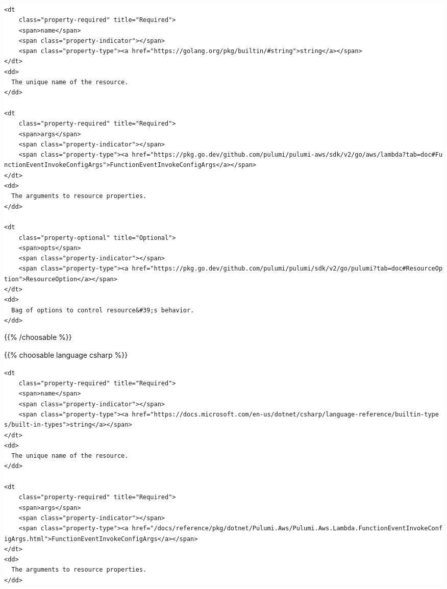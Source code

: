     <dt
        class="property-required" title="Required">
        <span>name</span>
        <span class="property-indicator"></span>
        <span class="property-type"><a href="https://golang.org/pkg/builtin/#string">string</a></span>
    </dt>
    <dd>
      The unique name of the resource.
    </dd>
  
    <dt
        class="property-required" title="Required">
        <span>args</span>
        <span class="property-indicator"></span>
        <span class="property-type"><a href="https://pkg.go.dev/github.com/pulumi/pulumi-aws/sdk/v2/go/aws/lambda?tab=doc#FunctionEventInvokeConfigArgs">FunctionEventInvokeConfigArgs</a></span>
    </dt>
    <dd>
      The arguments to resource properties.
    </dd>
  
    <dt
        class="property-optional" title="Optional">
        <span>opts</span>
        <span class="property-indicator"></span>
        <span class="property-type"><a href="https://pkg.go.dev/github.com/pulumi/pulumi/sdk/v2/go/pulumi?tab=doc#ResourceOption">ResourceOption</a></span>
    </dt>
    <dd>
      Bag of options to control resource&#39;s behavior.
    </dd>
  

</dl>

{{% /choosable %}}

{{% choosable language csharp %}}

<dl class="resources-properties">
  
    <dt
        class="property-required" title="Required">
        <span>name</span>
        <span class="property-indicator"></span>
        <span class="property-type"><a href="https://docs.microsoft.com/en-us/dotnet/csharp/language-reference/builtin-types/built-in-types">string</a></span>
    </dt>
    <dd>
      The unique name of the resource.
    </dd>
  
    <dt
        class="property-required" title="Required">
        <span>args</span>
        <span class="property-indicator"></span>
        <span class="property-type"><a href="/docs/reference/pkg/dotnet/Pulumi.Aws/Pulumi.Aws.Lambda.FunctionEventInvokeConfigArgs.html">FunctionEventInvokeConfigArgs</a></span>
    </dt>
    <dd>
      The arguments to resource properties.
    </dd>
  